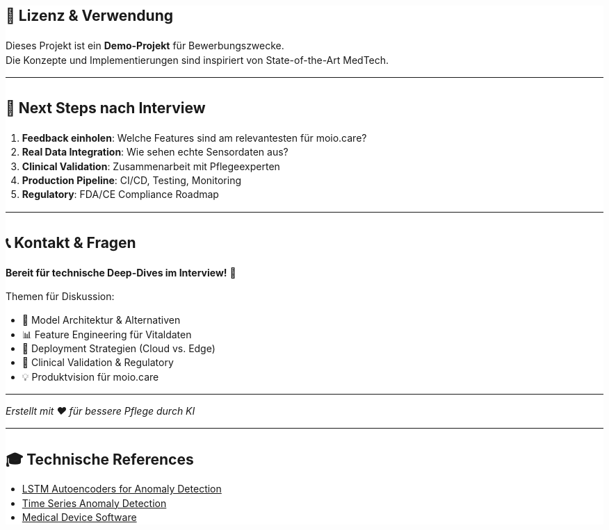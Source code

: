 
## 📄 Lizenz & Verwendung

Dieses Projekt ist ein **Demo-Projekt** für Bewerbungszwecke.  
Die Konzepte und Implementierungen sind inspiriert von State-of-the-Art MedTech.

---

## 🚀 Next Steps nach Interview

1. **Feedback einholen**: Welche Features sind am relevantesten für moio.care?
2. **Real Data Integration**: Wie sehen echte Sensordaten aus?
3. **Clinical Validation**: Zusammenarbeit mit Pflegeexperten
4. **Production Pipeline**: CI/CD, Testing, Monitoring
5. **Regulatory**: FDA/CE Compliance Roadmap

---

## 📞 Kontakt & Fragen

**Bereit für technische Deep-Dives im Interview!** 💬

Themen für Diskussion:
- 🔬 Model Architektur & Alternativen
- 📊 Feature Engineering für Vitaldaten
- 🚀 Deployment Strategien (Cloud vs. Edge)
- 🏥 Clinical Validation & Regulatory
- 💡 Produktvision für moio.care

---

*Erstellt mit ❤️ für bessere Pflege durch KI*

---

## 🎓 Technische References

- [LSTM Autoencoders for Anomaly Detection](https://arxiv.org/abs/1607.00148)
- [Time Series Anomaly Detection](https://www.tensorflow.org/tutorials/structured_data/time_series)
- [Medical Device Software](https://www.fda.gov/medical-devices/software-medical-device-samd)
